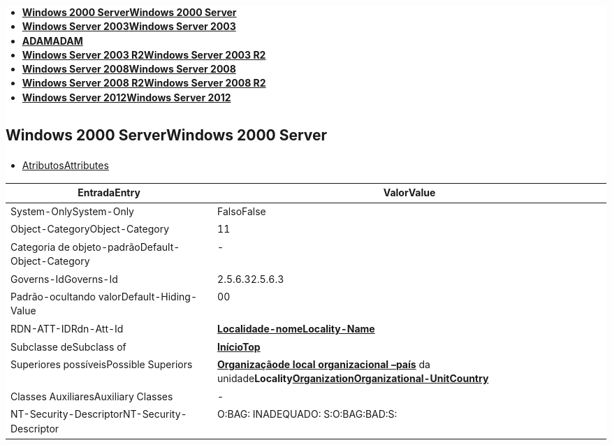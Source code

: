 -   [<span data-ttu-id="0c5b4-120">**Windows 2000 Server**</span><span class="sxs-lookup"><span data-stu-id="0c5b4-120">**Windows 2000 Server**</span></span>](#windows-2000-server)
-   [<span data-ttu-id="0c5b4-121">**Windows Server 2003**</span><span class="sxs-lookup"><span data-stu-id="0c5b4-121">**Windows Server 2003**</span></span>](#windows-server-2003)
-   [<span data-ttu-id="0c5b4-122">**ADAM**</span><span class="sxs-lookup"><span data-stu-id="0c5b4-122">**ADAM**</span></span>](#adam-attributes)
-   [<span data-ttu-id="0c5b4-123">**Windows Server 2003 R2**</span><span class="sxs-lookup"><span data-stu-id="0c5b4-123">**Windows Server 2003 R2**</span></span>](#windows-server-2003-r2)
-   [<span data-ttu-id="0c5b4-124">**Windows Server 2008**</span><span class="sxs-lookup"><span data-stu-id="0c5b4-124">**Windows Server 2008**</span></span>](#windows-server-2008)
-   [<span data-ttu-id="0c5b4-125">**Windows Server 2008 R2**</span><span class="sxs-lookup"><span data-stu-id="0c5b4-125">**Windows Server 2008 R2**</span></span>](#windows-server-2008-r2)
-   [<span data-ttu-id="0c5b4-126">**Windows Server 2012**</span><span class="sxs-lookup"><span data-stu-id="0c5b4-126">**Windows Server 2012**</span></span>](#windows-server-2012)

## <a name="windows-2000-server"></a><span data-ttu-id="0c5b4-127">Windows 2000 Server</span><span class="sxs-lookup"><span data-stu-id="0c5b4-127">Windows 2000 Server</span></span>

-   [<span data-ttu-id="0c5b4-128">Atributos</span><span class="sxs-lookup"><span data-stu-id="0c5b4-128">Attributes</span></span>](#windows-2000-server-attributes)



| <span data-ttu-id="0c5b4-129">Entrada</span><span class="sxs-lookup"><span data-stu-id="0c5b4-129">Entry</span></span> | <span data-ttu-id="0c5b4-130">Valor</span><span class="sxs-lookup"><span data-stu-id="0c5b4-130">Value</span></span> |
|-----------------------------|-----------------------------------------------------------------------------------------------------------------------------------|
| <span data-ttu-id="0c5b4-131">System-Only</span><span class="sxs-lookup"><span data-stu-id="0c5b4-131">System-Only</span></span>                 | <span data-ttu-id="0c5b4-132">Falso</span><span class="sxs-lookup"><span data-stu-id="0c5b4-132">False</span></span>                                                                                                                             |
| <span data-ttu-id="0c5b4-133">Object-Category</span><span class="sxs-lookup"><span data-stu-id="0c5b4-133">Object-Category</span></span>             | <span data-ttu-id="0c5b4-134">1</span><span class="sxs-lookup"><span data-stu-id="0c5b4-134">1</span></span>                                                                                                                                 |
| <span data-ttu-id="0c5b4-135">Categoria de objeto-padrão</span><span class="sxs-lookup"><span data-stu-id="0c5b4-135">Default-Object-Category</span></span>     | \-                                                                                                                                |
| <span data-ttu-id="0c5b4-136">Governs-Id</span><span class="sxs-lookup"><span data-stu-id="0c5b4-136">Governs-Id</span></span>                  | <span data-ttu-id="0c5b4-137">2.5.6.3</span><span class="sxs-lookup"><span data-stu-id="0c5b4-137">2.5.6.3</span></span>                                                                                                                           |
| <span data-ttu-id="0c5b4-138">Padrão-ocultando valor</span><span class="sxs-lookup"><span data-stu-id="0c5b4-138">Default-Hiding-Value</span></span>        | <span data-ttu-id="0c5b4-139">0</span><span class="sxs-lookup"><span data-stu-id="0c5b4-139">0</span></span>                                                                                                                                 |
| <span data-ttu-id="0c5b4-140">RDN-ATT-ID</span><span class="sxs-lookup"><span data-stu-id="0c5b4-140">Rdn-Att-Id</span></span>                  | [<span data-ttu-id="0c5b4-141">**Localidade-nome**</span><span class="sxs-lookup"><span data-stu-id="0c5b4-141">**Locality-Name**</span></span>](a-l.md)<br/>                                                                                           |
| <span data-ttu-id="0c5b4-142">Subclasse de</span><span class="sxs-lookup"><span data-stu-id="0c5b4-142">Subclass of</span></span>                 | [<span data-ttu-id="0c5b4-143">**Início**</span><span class="sxs-lookup"><span data-stu-id="0c5b4-143">**Top**</span></span>](c-top.md)<br/>                                                                                                   |
| <span data-ttu-id="0c5b4-144">Superiores possíveis</span><span class="sxs-lookup"><span data-stu-id="0c5b4-144">Possible Superiors</span></span>          | <span data-ttu-id="0c5b4-145">[**Organização**](c-organization.md)[**de local organizacional –**](c-organizationalunit.md)[**país**](c-country.md) da unidade</span><span class="sxs-lookup"><span data-stu-id="0c5b4-145">**Locality**[**Organization**](c-organization.md)[**Organizational-Unit**](c-organizationalunit.md)[**Country**](c-country.md)</span></span> |
| <span data-ttu-id="0c5b4-146">Classes Auxiliares</span><span class="sxs-lookup"><span data-stu-id="0c5b4-146">Auxiliary Classes</span></span>           | \-                                                                                                                                |
| <span data-ttu-id="0c5b4-147">NT-Security-Descriptor</span><span class="sxs-lookup"><span data-stu-id="0c5b4-147">NT-Security-Descriptor</span></span>      | <span data-ttu-id="0c5b4-148">O:BAG: INADEQUADO: S:</span><span class="sxs-lookup"><span data-stu-id="0c5b4-148">O:BAG:BAD:S:</span></span>                                                                                                                      |